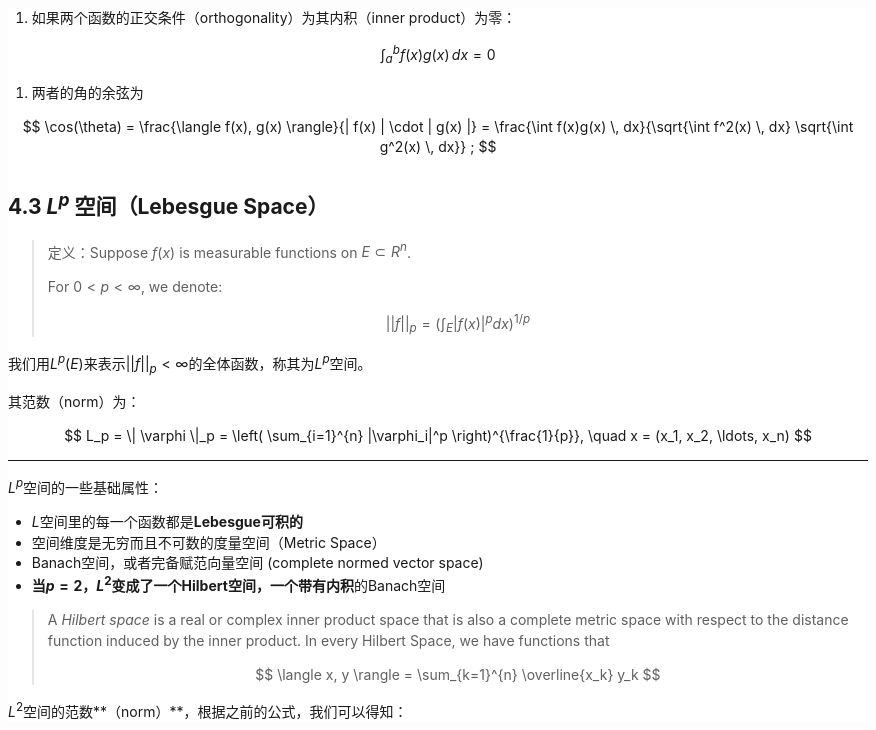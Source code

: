 1. 如果两个函数的正交条件（orthogonality）为其内积（inner product）为零：

$$
\int_{a}^{b} f(x) g(x) \, dx = 0
$$

1. 两者的角的余弦为

$$
\cos(\theta) = \frac{\langle f(x), g(x) \rangle}{| f(x) | \cdot | g(x) |} = \frac{\int f(x)g(x) \, dx}{\sqrt{\int f^2(x) \, dx} \sqrt{\int g^2(x) \, dx}} ;
$$

</aside>

## 4.3 $L^p$ 空间（**Lebesgue Space**）

> 定义：Suppose $f(x)$ is measurable functions on $E\subset R^n$.
> 
> 
> For $0<p<\infty$, we denote:
> 
> $$
> ||f||_p=(\int_E|f(x)|^pdx)^{1/p}
> $$
> 

我们用$L^p(E)$来表示$||f||_p<\infty$的全体函数，称其为$L^p$空间。

其范数（norm）为：

$$
L_p = \| \varphi \|_p = \left( \sum_{i=1}^{n} |\varphi_i|^p \right)^{\frac{1}{p}}, \quad x = (x_1, x_2, \ldots, x_n)
$$

***

$L^p$空间的一些基础属性：

- $L$空间里的每一个函数都是**Lebesgue可积的**
- 空间维度是无穷而且不可数的度量空间（Metric Space）
- Banach空间，或者完备赋范向量空间 (complete normed vector space)
- **当$p=2$，$L^2$变成了一个Hilbert空间，**一个带有**内积**的Banach空间

> A *Hilbert space* is a real or complex inner product space that is also a complete metric space with respect to the distance function induced by the inner product. In every Hilbert Space, we have functions that
> 
> 
> $$
> \langle x, y \rangle = \sum_{k=1}^{n} \overline{x_k} y_k
> $$
> 

$L^2$空间的范数**（norm）**，根据之前的公式，我们可以得知：
